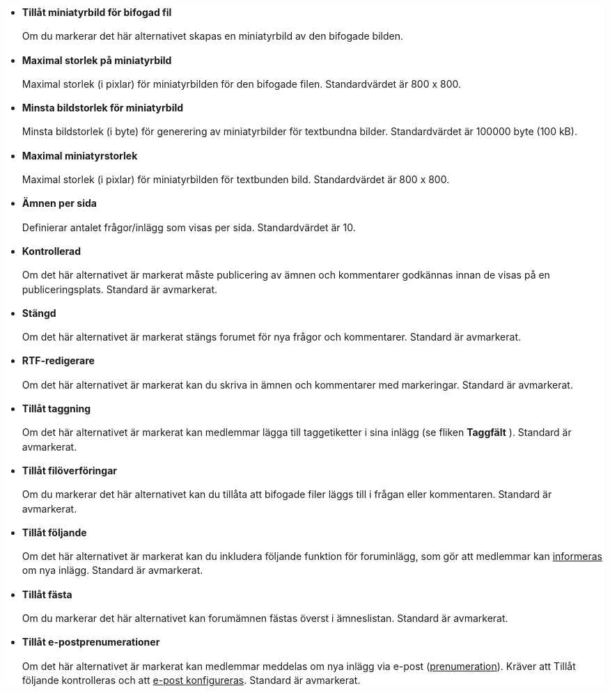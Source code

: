 * **Tillåt miniatyrbild för bifogad fil**

   Om du markerar det här alternativet skapas en miniatyrbild av den bifogade bilden.

* **Maximal storlek på miniatyrbild**

   Maximal storlek (i pixlar) för miniatyrbilden för den bifogade filen. Standardvärdet är 800 x 800.

* **Minsta bildstorlek för miniatyrbild**

   Minsta bildstorlek (i byte) för generering av miniatyrbilder för textbundna bilder. Standardvärdet är 100000 byte (100 kB).

* **Maximal miniatyrstorlek**

   Maximal storlek (i pixlar) för miniatyrbilden för textbunden bild. Standardvärdet är 800 x 800.

* **Ämnen per sida**

   Definierar antalet frågor/inlägg som visas per sida. Standardvärdet är 10.

* **Kontrollerad**

   Om det här alternativet är markerat måste publicering av ämnen och kommentarer godkännas innan de visas på en publiceringsplats. Standard är avmarkerat.

* **Stängd**

   Om det här alternativet är markerat stängs forumet för nya frågor och kommentarer. Standard är avmarkerat.

* **RTF-redigerare**

   Om det här alternativet är markerat kan du skriva in ämnen och kommentarer med markeringar. Standard är avmarkerat.

* **Tillåt taggning**

   Om det här alternativet är markerat kan medlemmar lägga till taggetiketter i sina inlägg (se fliken **Taggfält** ). Standard är avmarkerat.

* **Tillåt filöverföringar**

   Om du markerar det här alternativet kan du tillåta att bifogade filer läggs till i frågan eller kommentaren. Standard är avmarkerat.

* **Tillåt följande**

   Om det här alternativet är markerat kan du inkludera följande funktion för foruminlägg, som gör att medlemmar kan [informeras](/help/communities/notifications.md) om nya inlägg. Standard är avmarkerat.

* **Tillåt fästa**

   Om du markerar det här alternativet kan forumämnen fästas överst i ämneslistan. Standard är avmarkerat.

* **Tillåt e-postprenumerationer**

   Om det här alternativet är markerat kan medlemmar meddelas om nya inlägg via e-post ([prenumeration](/help/communities/subscriptions.md)). Kräver att Tillåt följande kontrolleras och att [e-post konfigureras](/help/communities/email.md). Standard är avmarkerat.
